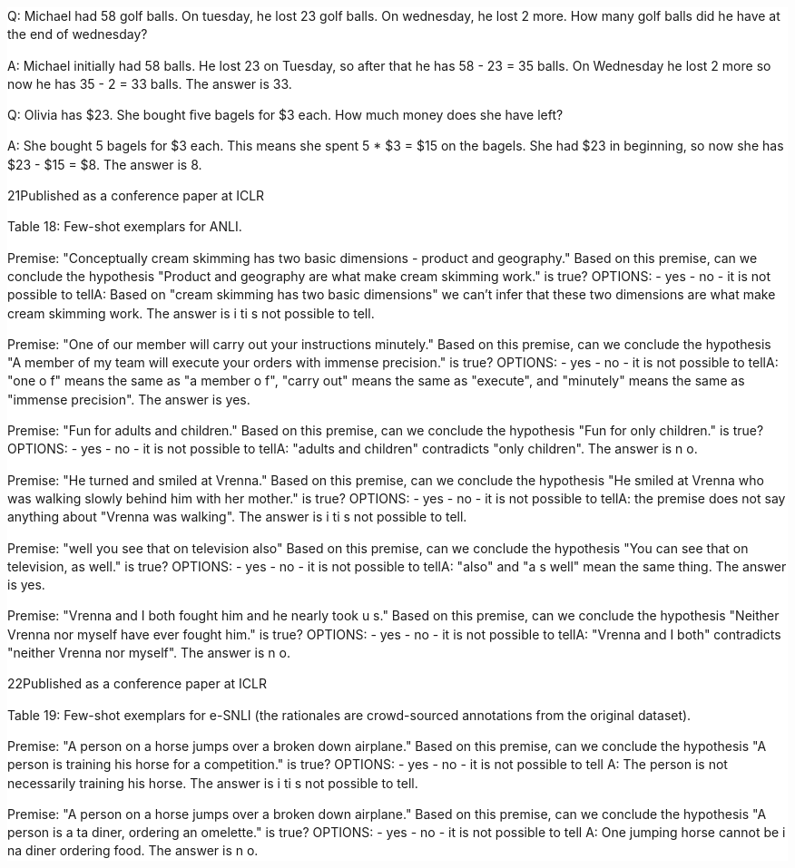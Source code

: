 Q: Michael had 58 golf balls. On tuesday, he lost 23 golf balls. On wednesday, he lost 2 more. How many golf balls did he have at the end of wednesday?

A: Michael initially had 58 balls. He lost 23 on Tuesday, so after that he has 58 - 23 = 35 balls. On Wednesday he lost 2 more so now he has 35 - 2 = 33 balls. The answer is 33.

Q: Olivia has $23. She bought ﬁve bagels for $3 each. How much money does she have left?

A: She bought 5 bagels for $3 each. This means she spent 5 * $3 = $15 on the bagels. She had $23 in beginning, so now she has $23 - $15 = $8. The answer is 8.

21Published as a conference paper at ICLR 

Table 18: Few-shot exemplars for ANLI.

Premise: "Conceptually cream skimming has two basic dimensions - product and geography." Based on this premise, can we conclude the hypothesis "Product and geography are what make cream skimming work." is true? OPTIONS: - yes - no - it is not possible to tellA: Based on "cream skimming has two basic dimensions" we can’t infer that these two dimensions are what make cream skimming work. The answer is i ti s not possible to tell.

Premise: "One of our member will carry out your instructions minutely." Based on this premise, can we conclude the hypothesis "A member of my team will execute your orders with immense precision." is true? OPTIONS: - yes - no - it is not possible to tellA: "one o f" means the same as "a member o f", "carry out" means the same as "execute", and "minutely" means the same as "immense precision". The answer is yes.

Premise: "Fun for adults and children." Based on this premise, can we conclude the hypothesis "Fun for only children." is true? OPTIONS: - yes - no - it is not possible to tellA: "adults and children" contradicts "only children". The answer is n o.

Premise: "He turned and smiled at Vrenna." Based on this premise, can we conclude the hypothesis "He smiled at Vrenna who was walking slowly behind him with her mother." is true? OPTIONS: - yes - no - it is not possible to tellA: the premise does not say anything about "Vrenna was walking". The answer is i ti s not possible to tell.

Premise: "well you see that on television also" Based on this premise, can we conclude the hypothesis "You can see that on television, as well." is true? OPTIONS: - yes - no - it is not possible to tellA: "also" and "a s well" mean the same thing. The answer is yes.

Premise: "Vrenna and I both fought him and he nearly took u s." Based on this premise, can we conclude the hypothesis "Neither Vrenna nor myself have ever fought him." is true? OPTIONS: - yes - no - it is not possible to tellA: "Vrenna and I both" contradicts "neither Vrenna nor myself". The answer is n o.

22Published as a conference paper at ICLR 

Table 19: Few-shot exemplars for e-SNLI (the rationales are crowd-sourced annotations from the original dataset).

Premise: "A person on a horse jumps over a broken down airplane." Based on this premise, can we conclude the hypothesis "A person is training his horse for a competition." is true? OPTIONS: - yes - no - it is not possible to tell A: The person is not necessarily training his horse. The answer is i ti s not possible to tell.

Premise: "A person on a horse jumps over a broken down airplane." Based on this premise, can we conclude the hypothesis "A person is a ta diner, ordering an omelette." is true? OPTIONS: - yes - no - it is not possible to tell A: One jumping horse cannot be i na diner ordering food. The answer is n o.
